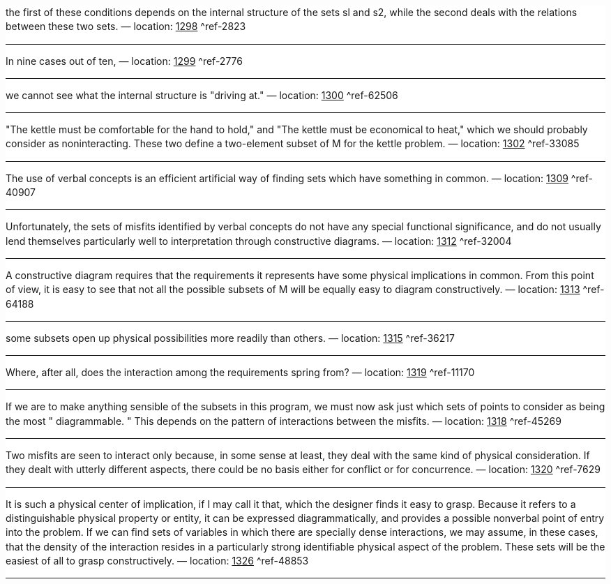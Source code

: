 the first of these conditions depends on the internal structure of the sets sl and s2, while the second deals with the relations between these two sets. — location: [1298]() ^ref-2823

---
In nine cases out of ten, — location: [1299]() ^ref-2776

---
we cannot see what the internal structure is "driving at." — location: [1300]() ^ref-62506

---
"The kettle must be comfortable for the hand to hold," and "The kettle must be economical to heat," which we should probably consider as noninteracting. These two define a two-element subset of M for the kettle problem. — location: [1302]() ^ref-33085

---
The use of verbal concepts is an efficient artificial way of finding sets which have something in common. — location: [1309]() ^ref-40907

---
Unfortunately, the sets of misfits identified by verbal concepts do not have any special functional significance, and do not usually lend themselves particularly well to interpretation through constructive diagrams. — location: [1312]() ^ref-32004

---
A constructive diagram requires that the requirements it represents have some physical implications in common. From this point of view, it is easy to see that not all the possible subsets of M will be equally easy to diagram constructively. — location: [1313]() ^ref-64188

---
some subsets open up physical possibilities more readily than others. — location: [1315]() ^ref-36217

---
Where, after all, does the interaction among the requirements spring from? — location: [1319]() ^ref-11170

---
If we are to make anything sensible of the subsets in this program, we must now ask just which sets of points to consider as being the most " diagrammable. " This depends on the pattern of interactions between the misfits. — location: [1318]() ^ref-45269

---
Two misfits are seen to interact only because, in some sense at least, they deal with the same kind of physical consideration. If they dealt with utterly different aspects, there could be no basis either for conflict or for concurrence. — location: [1320]() ^ref-7629

---
It is such a physical center of implication, if I may call it that, which the designer finds it easy to grasp. Because it refers to a distinguishable physical property or entity, it can be expressed diagrammatically, and provides a possible nonverbal point of entry into the problem. If we can find sets of variables in which there are specially dense interactions, we may assume, in these cases, that the density of the interaction resides in a particularly strong identifiable physical aspect of the problem. These sets will be the easiest of all to grasp constructively. — location: [1326]() ^ref-48853

---